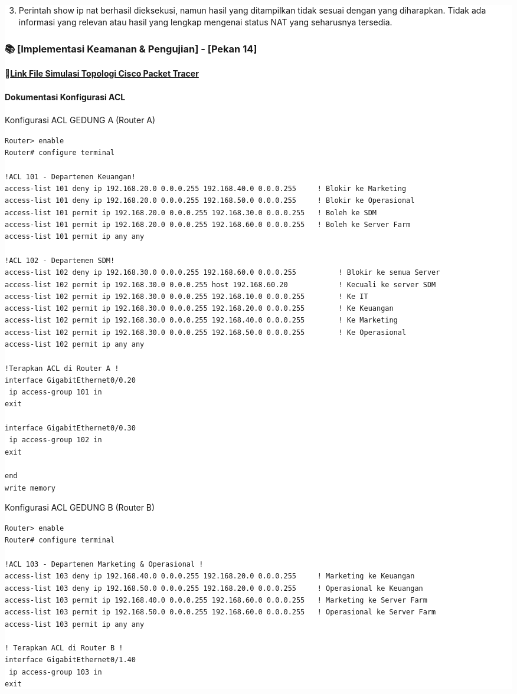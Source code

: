 3. Perintah show ip nat berhasil dieksekusi, namun hasil yang ditampilkan tidak sesuai dengan yang diharapkan. Tidak ada informasi yang relevan atau hasil yang lengkap mengenai status NAT yang seharusnya tersedia.

### 📚 [Implementasi Keamanan & Pengujian] - [Pekan 14]
#### 🔗[Link File Simulasi Topologi Cisco Packet Tracer](https://drive.google.com/file/d/1gKV2bJEgTcooDECFVJOqyvwLDy0k6EYF/view?usp=drive_link)

#### Dokumentasi Konfigurasi ACL
Konfigurasi ACL GEDUNG A (Router A)
```
Router> enable
Router# configure terminal

!ACL 101 - Departemen Keuangan!
access-list 101 deny ip 192.168.20.0 0.0.0.255 192.168.40.0 0.0.0.255     ! Blokir ke Marketing
access-list 101 deny ip 192.168.20.0 0.0.0.255 192.168.50.0 0.0.0.255     ! Blokir ke Operasional
access-list 101 permit ip 192.168.20.0 0.0.0.255 192.168.30.0 0.0.0.255   ! Boleh ke SDM
access-list 101 permit ip 192.168.20.0 0.0.0.255 192.168.60.0 0.0.0.255   ! Boleh ke Server Farm
access-list 101 permit ip any any

!ACL 102 - Departemen SDM!
access-list 102 deny ip 192.168.30.0 0.0.0.255 192.168.60.0 0.0.0.255          ! Blokir ke semua Server
access-list 102 permit ip 192.168.30.0 0.0.0.255 host 192.168.60.20            ! Kecuali ke server SDM
access-list 102 permit ip 192.168.30.0 0.0.0.255 192.168.10.0 0.0.0.255        ! Ke IT
access-list 102 permit ip 192.168.30.0 0.0.0.255 192.168.20.0 0.0.0.255        ! Ke Keuangan
access-list 102 permit ip 192.168.30.0 0.0.0.255 192.168.40.0 0.0.0.255        ! Ke Marketing
access-list 102 permit ip 192.168.30.0 0.0.0.255 192.168.50.0 0.0.0.255        ! Ke Operasional
access-list 102 permit ip any any

!Terapkan ACL di Router A !
interface GigabitEthernet0/0.20
 ip access-group 101 in
exit

interface GigabitEthernet0/0.30
 ip access-group 102 in
exit

end
write memory
```

Konfigurasi ACL GEDUNG B (Router B)
```
Router> enable
Router# configure terminal

!ACL 103 - Departemen Marketing & Operasional ! 
access-list 103 deny ip 192.168.40.0 0.0.0.255 192.168.20.0 0.0.0.255     ! Marketing ke Keuangan
access-list 103 deny ip 192.168.50.0 0.0.0.255 192.168.20.0 0.0.0.255     ! Operasional ke Keuangan
access-list 103 permit ip 192.168.40.0 0.0.0.255 192.168.60.0 0.0.0.255   ! Marketing ke Server Farm
access-list 103 permit ip 192.168.50.0 0.0.0.255 192.168.60.0 0.0.0.255   ! Operasional ke Server Farm
access-list 103 permit ip any any

! Terapkan ACL di Router B !
interface GigabitEthernet0/1.40
 ip access-group 103 in
exit
```